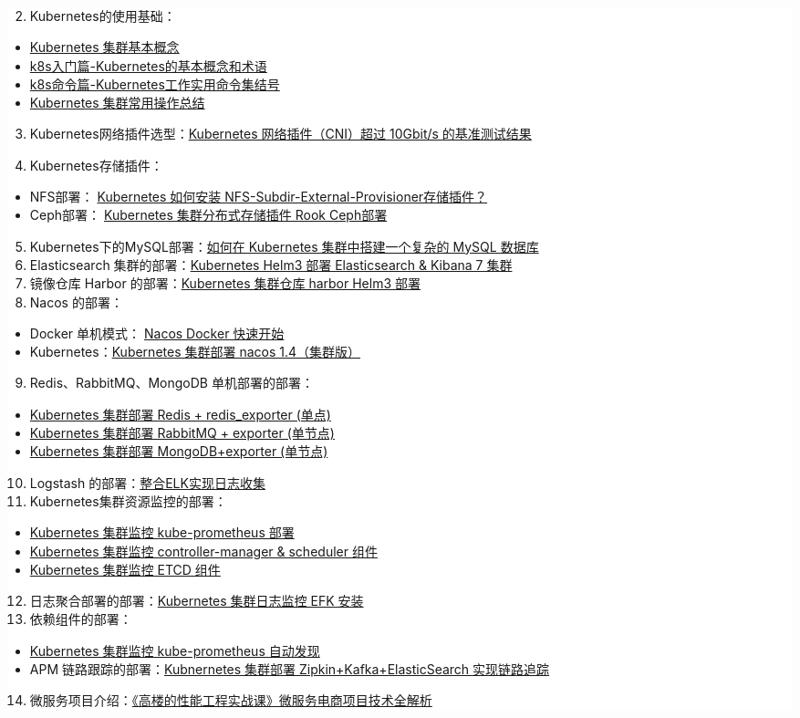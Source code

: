 2.  Kubernetes的使用基础：

*   [Kubernetes 集群基本概念](https://mp.weixin.qq.com/s/X2Z_a_eYq12O6yTQmRRxfw)
*   [k8s入门篇-Kubernetes的基本概念和术语](https://mp.weixin.qq.com/s/dSbCK_ms4YMoEvqp0afNZg)
*   [k8s命令篇-Kubernetes工作实用命令集结号](https://mp.weixin.qq.com/s/EPdOEwFaoc-hI27C0v3urA)
*   [Kubernetes 集群常用操作总结](https://mp.weixin.qq.com/s/xYjR5_WZNhny_0RdjM1tpA)

3.  Kubernetes网络插件选型：[Kubernetes 网络插件（CNI）超过 10Gbit/s 的基准测试结果](https://mp.weixin.qq.com/s/H4ncgG0AqsmpPSg3ICBP3g)
    
4.  Kubernetes存储插件：
    

*   NFS部署： [Kubernetes 如何安装 NFS-Subdir-External-Provisioner存储插件？](https://mp.weixin.qq.com/s/-jLNloENj7za4N91GcSGGQ)
*   Ceph部署： [Kubernetes 集群分布式存储插件 Rook Ceph部署](https://mp.weixin.qq.com/s/tww0dPNeFNR_WaEWUh97ZQ)

5.  Kubernetes下的MySQL部署：[如何在 Kubernetes 集群中搭建一个复杂的 MySQL 数据库](https://mp.weixin.qq.com/s/4YSx4a2oqjrp1f6wNQgR-g)
6.  Elasticsearch 集群的部署：[Kubernetes Helm3 部署 Elasticsearch & Kibana 7 集群](https://mp.weixin.qq.com/s/VAlbWoSf_16-Cf5nIwEShg)
7.  镜像仓库 Harbor 的部署：[Kubernetes 集群仓库 harbor Helm3 部署](https://mp.weixin.qq.com/s/_0hEWz7TUvYGASg9I3az4g)
8.  Nacos 的部署：

*   Docker 单机模式： [Nacos Docker 快速开始](https://nacos.io/zh-cn/docs/quick-start-docker.html)
*   Kubernetes：[Kubernetes 集群部署 nacos 1.4（集群版）](https://mp.weixin.qq.com/s/gA-MtApZXTSF1TtR9Jj4OA)

9.  Redis、RabbitMQ、MongoDB 单机部署的部署：

*   [Kubernetes 集群部署 Redis + redis\_exporter (单点)](https://mp.weixin.qq.com/s/SFCeHlChDQY3zgulnk1D3g)
*   [Kubernetes 集群部署 RabbitMQ + exporter (单节点)](https://mp.weixin.qq.com/s/QGCvYvWz60o_qBX6YbZCFw)
*   [Kubernetes 集群部署 MongoDB+exporter (单节点)](https://mp.weixin.qq.com/s/lCeWAC4tbh_624f7oDUs2g)

10.  Logstash 的部署：[整合ELK实现日志收集](https://mp.weixin.qq.com/s/D7Xuw_8nsituhR33BpjU2w)
11.  Kubernetes集群资源监控的部署：

*   [Kubernetes 集群监控 kube-prometheus 部署](https://mp.weixin.qq.com/s/AOl_z0zMuPzRlf36J6OLMg)
*   [Kubernetes 集群监控 controller-manager & scheduler 组件](https://mp.weixin.qq.com/s/T1Yhbw2efw-wjKu1PZyudg)
*   [Kubernetes 集群监控 ETCD 组件](https://mp.weixin.qq.com/s/chvukvjmCDvrYqYapRCEkA)

12.  日志聚合部署的部署：[Kubernetes 集群日志监控 EFK 安装](https://mp.weixin.qq.com/s/7shBCfpKRBBQDsutSpClhQ)
13.  依赖组件的部署：

*   [Kubernetes 集群监控 kube-prometheus 自动发现](https://mp.weixin.qq.com/s/yuAU-qWeTr4svaSI497sbQ)
*   APM 链路跟踪的部署：[Kubnernetes 集群部署 Zipkin+Kafka+ElasticSearch 实现链路追踪](https://mp.weixin.qq.com/s/xTr3IBBUggXdCGL047RF0Q)

14.  微服务项目介绍：[《高楼的性能工程实战课》微服务电商项目技术全解析](https://mp.weixin.qq.com/s/a8nDBbkuvSjreaCxuM2PuQ)
    
